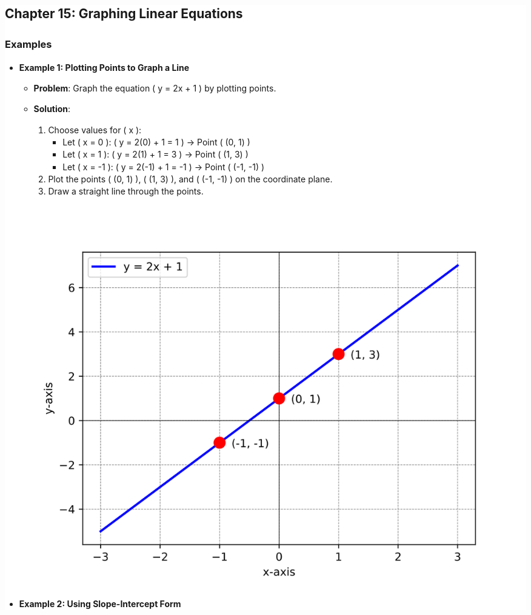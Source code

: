 ## Chapter 15: Graphing Linear Equations

### Examples

-   **Example 1: Plotting Points to Graph a Line**

    -   **Problem**: Graph the equation \( y = 2x + 1 \) by plotting points.

    -   **Solution**:
        1. Choose values for \( x \):
            - Let \( x = 0 \): \( y = 2(0) + 1 = 1 \) → Point \( (0, 1) \)
            - Let \( x = 1 \): \( y = 2(1) + 1 = 3 \) → Point \( (1, 3) \)
            - Let \( x = -1 \): \( y = 2(-1) + 1 = -1 \) → Point \( (-1, -1) \)
        2. Plot the points \( (0, 1) \), \( (1, 3) \), and \( (-1, -1) \) on the coordinate plane.
        3. Draw a straight line through the points.

    ![Plotting Points](graph/ex1_plotting_points.svg)

-   **Example 2: Using Slope-Intercept Form**
